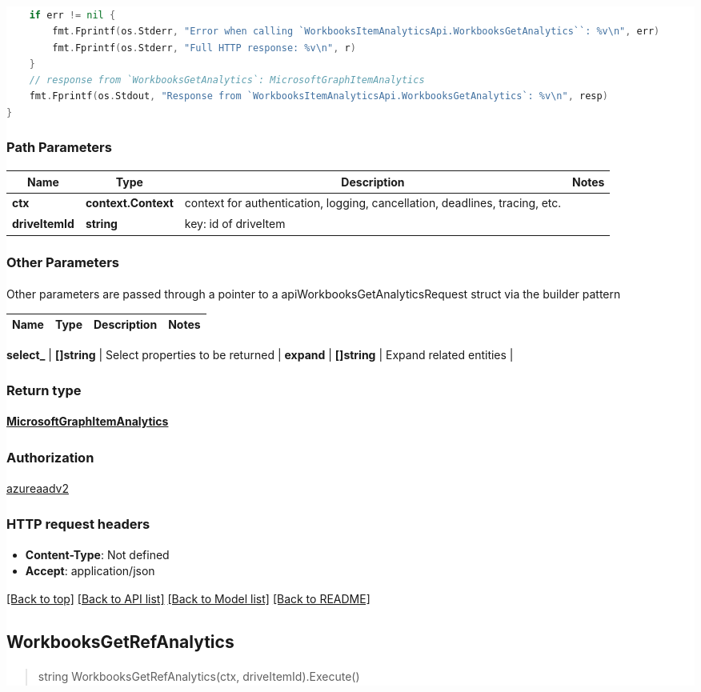 ```go
    if err != nil {
        fmt.Fprintf(os.Stderr, "Error when calling `WorkbooksItemAnalyticsApi.WorkbooksGetAnalytics``: %v\n", err)
        fmt.Fprintf(os.Stderr, "Full HTTP response: %v\n", r)
    }
    // response from `WorkbooksGetAnalytics`: MicrosoftGraphItemAnalytics
    fmt.Fprintf(os.Stdout, "Response from `WorkbooksItemAnalyticsApi.WorkbooksGetAnalytics`: %v\n", resp)
}
```

### Path Parameters


Name | Type | Description  | Notes
------------- | ------------- | ------------- | -------------
**ctx** | **context.Context** | context for authentication, logging, cancellation, deadlines, tracing, etc.
**driveItemId** | **string** | key: id of driveItem | 

### Other Parameters

Other parameters are passed through a pointer to a apiWorkbooksGetAnalyticsRequest struct via the builder pattern


Name | Type | Description  | Notes
------------- | ------------- | ------------- | -------------

 **select_** | **[]string** | Select properties to be returned | 
 **expand** | **[]string** | Expand related entities | 

### Return type

[**MicrosoftGraphItemAnalytics**](MicrosoftGraphItemAnalytics.md)

### Authorization

[azureaadv2](../README.md#azureaadv2)

### HTTP request headers

- **Content-Type**: Not defined
- **Accept**: application/json

[[Back to top]](#) [[Back to API list]](../README.md#documentation-for-api-endpoints)
[[Back to Model list]](../README.md#documentation-for-models)
[[Back to README]](../README.md)


## WorkbooksGetRefAnalytics

> string WorkbooksGetRefAnalytics(ctx, driveItemId).Execute()
